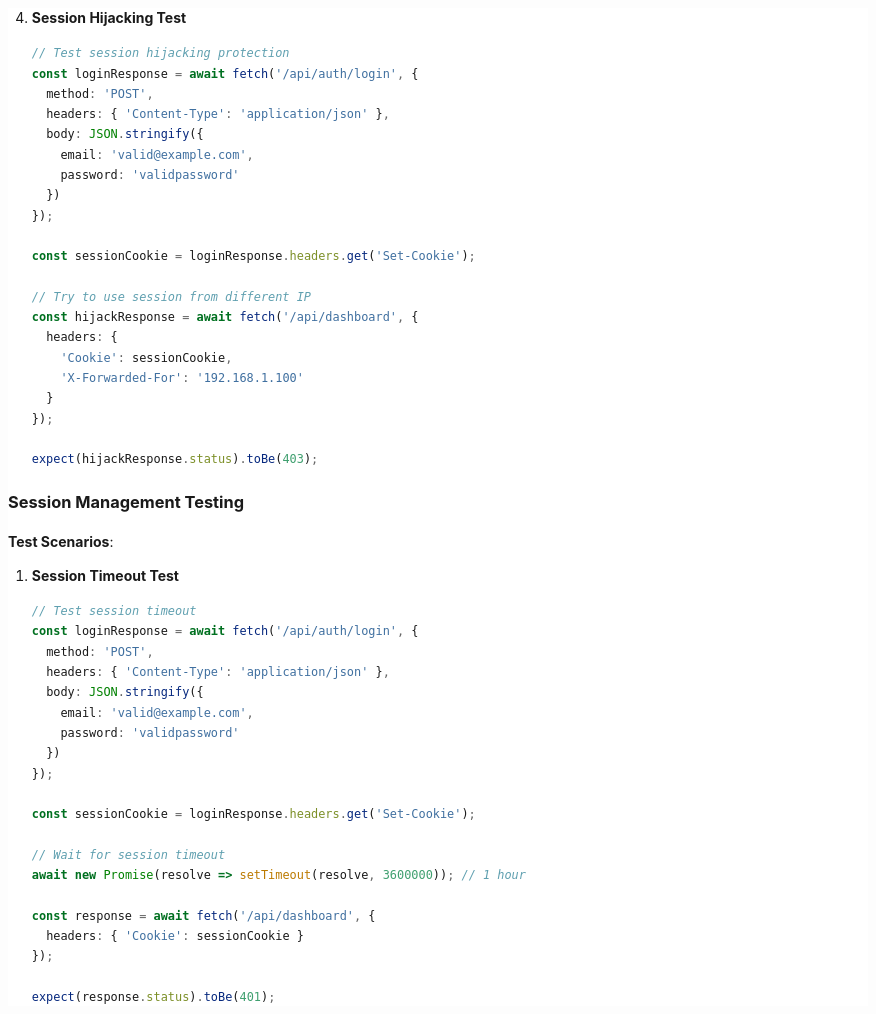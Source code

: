 4. **Session Hijacking Test**
   ```typescript
   // Test session hijacking protection
   const loginResponse = await fetch('/api/auth/login', {
     method: 'POST',
     headers: { 'Content-Type': 'application/json' },
     body: JSON.stringify({
       email: 'valid@example.com',
       password: 'validpassword'
     })
   });
   
   const sessionCookie = loginResponse.headers.get('Set-Cookie');
   
   // Try to use session from different IP
   const hijackResponse = await fetch('/api/dashboard', {
     headers: {
       'Cookie': sessionCookie,
       'X-Forwarded-For': '192.168.1.100'
     }
   });
   
   expect(hijackResponse.status).toBe(403);
   ```

### Session Management Testing

**Test Scenarios**:

1. **Session Timeout Test**
   ```typescript
   // Test session timeout
   const loginResponse = await fetch('/api/auth/login', {
     method: 'POST',
     headers: { 'Content-Type': 'application/json' },
     body: JSON.stringify({
       email: 'valid@example.com',
       password: 'validpassword'
     })
   });
   
   const sessionCookie = loginResponse.headers.get('Set-Cookie');
   
   // Wait for session timeout
   await new Promise(resolve => setTimeout(resolve, 3600000)); // 1 hour
   
   const response = await fetch('/api/dashboard', {
     headers: { 'Cookie': sessionCookie }
   });
   
   expect(response.status).toBe(401);
   ```
